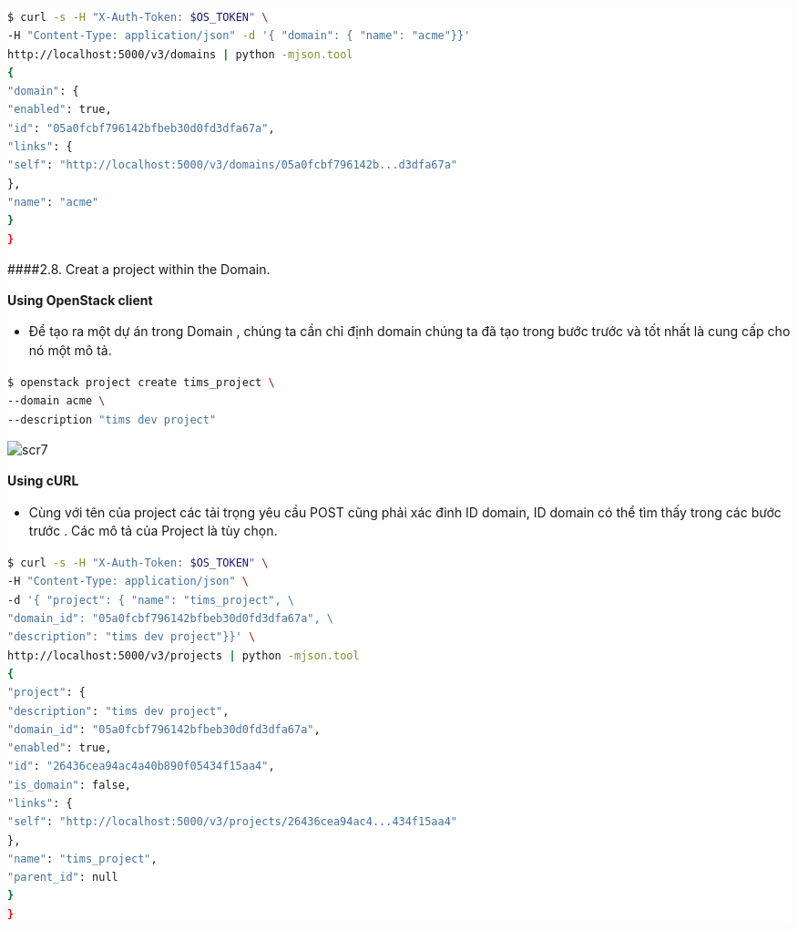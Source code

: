 ```sh
$ curl -s -H "X-Auth-Token: $OS_TOKEN" \
-H "Content-Type: application/json" -d '{ "domain": { "name": "acme"}}'
http://localhost:5000/v3/domains | python -mjson.tool
{
"domain": {
"enabled": true,
"id": "05a0fcbf796142bfbeb30d0fd3dfa67a",
"links": {
"self": "http://localhost:5000/v3/domains/05a0fcbf796142b...d3dfa67a"
},
"name": "acme"
}
}
```

####2.8. Creat a project within the Domain.

**Using OpenStack client**

 - Để tạo ra một dự án trong Domain , chúng ta cần chỉ định domain chúng ta đã tạo trong bước trước và tốt nhất là cung cấp cho nó một mô tả.

```sh
$ openstack project create tims_project \
--domain acme \
--description "tims dev project"
```

![scr7](http://i.imgur.com/9Layp99.png)

**Using cURL**

- Cùng với tên của project các tải trọng yêu cầu POST cũng phải xác đinh ID domain, ID domain có thể tìm thấy trong các bước trước . Các mô tả của Project là tùy chọn.

```sh
$ curl -s -H "X-Auth-Token: $OS_TOKEN" \
-H "Content-Type: application/json" \
-d '{ "project": { "name": "tims_project", \
"domain_id": "05a0fcbf796142bfbeb30d0fd3dfa67a", \
"description": "tims dev project"}}' \
http://localhost:5000/v3/projects | python -mjson.tool
{
"project": {
"description": "tims dev project",
"domain_id": "05a0fcbf796142bfbeb30d0fd3dfa67a",
"enabled": true,
"id": "26436cea94ac4a40b890f05434f15aa4",
"is_domain": false,
"links": {
"self": "http://localhost:5000/v3/projects/26436cea94ac4...434f15aa4"
},
"name": "tims_project",
"parent_id": null
}
}
```
